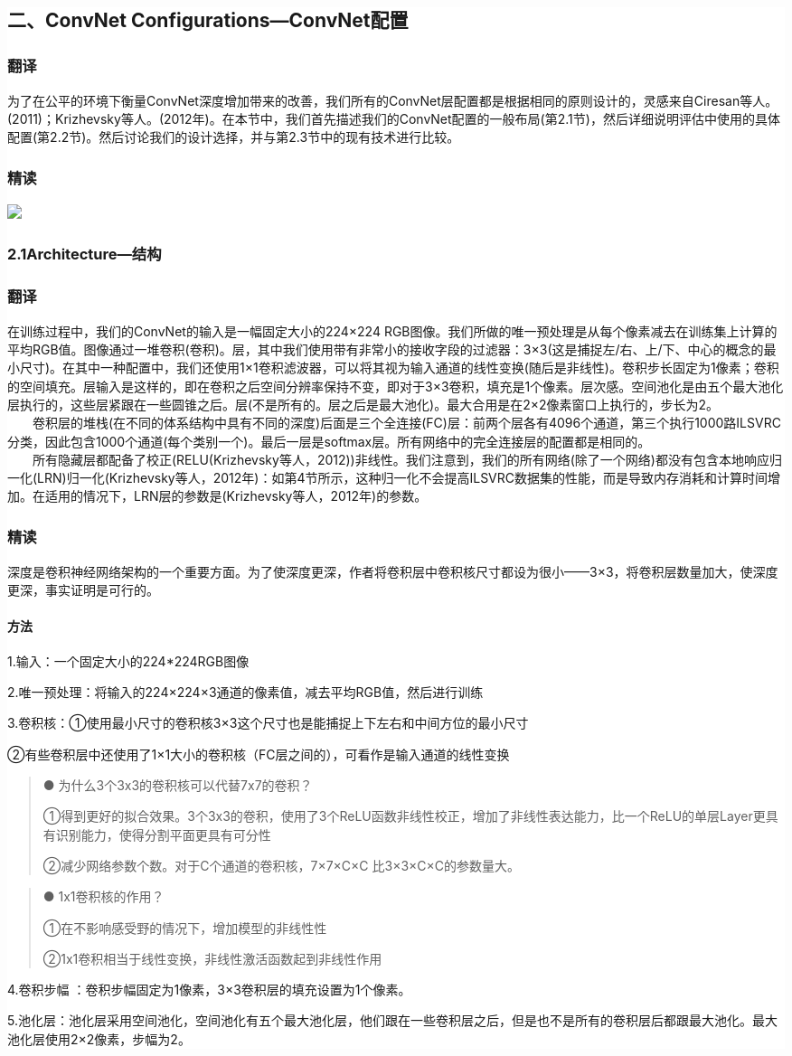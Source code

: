 ## 二、ConvNet Configurations—ConvNet配置 

### 翻译 

为了在公平的环境下衡量ConvNet深度增加带来的改善，我们所有的ConvNet层配置都是根据相同的原则设计的，灵感来自Ciresan等人。(2011)；Krizhevsky等人。(2012年)。在本节中，我们首先描述我们的ConvNet配置的一般布局(第2.1节)，然后详细说明评估中使用的具体配置(第2.2节)。然后讨论我们的设计选择，并与第2.3节中的现有技术进行比较。

### 精读 

![](https://i-blog.csdnimg.cn/blog_migrate/569fe388b4e0bf23e387f232bceefc57.png)

### 2.1Architecture—结构 

### 翻译 

在训练过程中，我们的ConvNet的输入是一幅固定大小的224×224 RGB图像。我们所做的唯一预处理是从每个像素减去在训练集上计算的平均RGB值。图像通过一堆卷积(卷积)。层，其中我们使用带有非常小的接收字段的过滤器：3×3(这是捕捉左/右、上/下、中心的概念的最小尺寸)。在其中一种配置中，我们还使用1×1卷积滤波器，可以将其视为输入通道的线性变换(随后是非线性)。卷积步长固定为1像素；卷积的空间填充。层输入是这样的，即在卷积之后空间分辨率保持不变，即对于3×3卷积，填充是1个像素。层次感。空间池化是由五个最大池化层执行的，这些层紧跟在一些圆锥之后。层(不是所有的。层之后是最大池化)。最大合用是在2×2像素窗口上执行的，步长为2。  
  卷积层的堆栈(在不同的体系结构中具有不同的深度)后面是三个全连接(FC)层：前两个层各有4096个通道，第三个执行1000路ILSVRC分类，因此包含1000个通道(每个类别一个)。最后一层是softmax层。所有网络中的完全连接层的配置都是相同的。  
  所有隐藏层都配备了校正(RELU(Krizhevsky等人，2012))非线性。我们注意到，我们的所有网络(除了一个网络)都没有包含本地响应归一化(LRN)归一化(Krizhevsky等人，2012年)：如第4节所示，这种归一化不会提高ILSVRC数据集的性能，而是导致内存消耗和计算时间增加。在适用的情况下，LRN层的参数是(Krizhevsky等人，2012年)的参数。

### 精读 

深度是卷积神经网络架构的一个重要方面。为了使深度更深，作者将卷积层中卷积核尺寸都设为很小——3×3，将卷积层数量加大，使深度更深，事实证明是可行的。

#### 方法 

1.输入：一个固定大小的224\*224RGB图像

2.唯一预处理：将输入的224×224×3通道的像素值，减去平均RGB值，然后进行训练

3.卷积核：①使用最小尺寸的卷积核3×3这个尺寸也是能捕捉上下左右和中间方位的最小尺寸

②有些卷积层中还使用了1×1大小的卷积核（FC层之间的），可看作是输入通道的线性变换

> ● 为什么3个3x3的卷积核可以代替7x7的卷积？
> 
> ①得到更好的拟合效果。3个3x3的卷积，使用了3个ReLU函数非线性校正，增加了非线性表达能力，比一个ReLU的单层Layer更具有识别能力，使得分割平面更具有可分性
> 
> ②减少网络参数个数。对于C个通道的卷积核，7×7×C×C 比3×3×C×C的参数量大。

> ● 1x1卷积核的作用？
> 
> ①在不影响感受野的情况下，增加模型的非线性性
> 
> ②1x1卷积相当于线性变换，非线性激活函数起到非线性作用

4.卷积步幅 ：卷积步幅固定为1像素，3×3卷积层的填充设置为1个像素。

5.池化层：池化层采用空间池化，空间池化有五个最大池化层，他们跟在一些卷积层之后，但是也不是所有的卷积层后都跟最大池化。最大池化层使用2×2像素，步幅为2。
